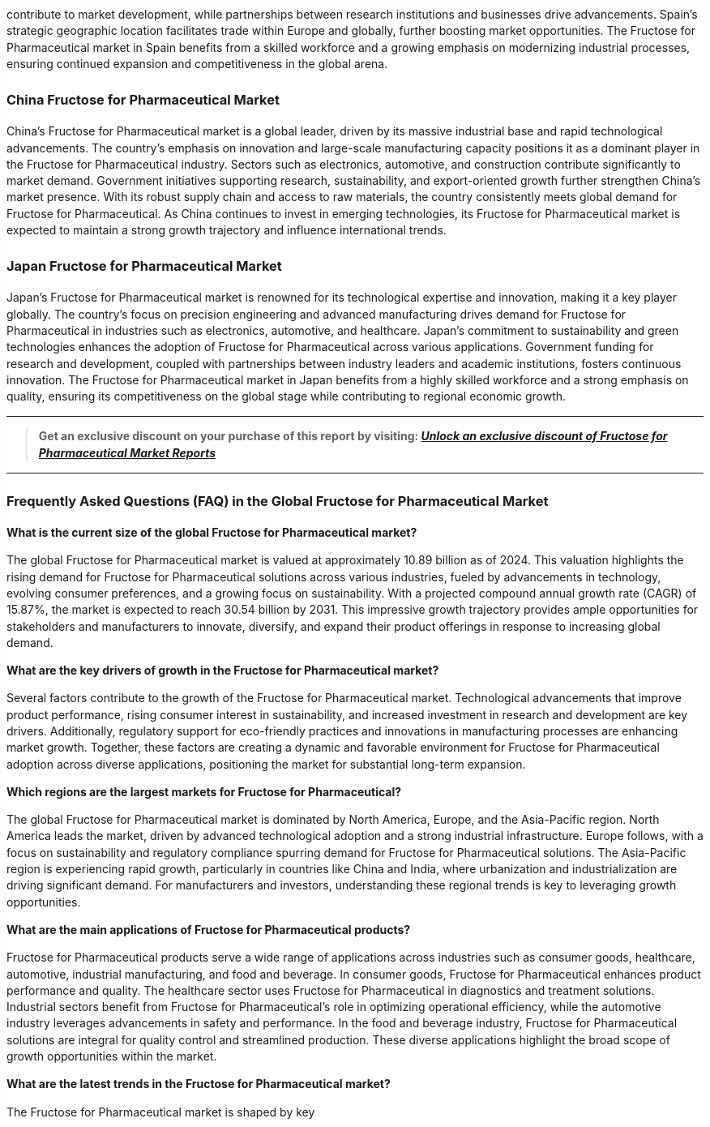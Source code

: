 contribute to market development, while partnerships between research institutions and businesses drive advancements. Spain&rsquo;s strategic geographic location facilitates trade within Europe and globally, further boosting market opportunities. The Fructose for Pharmaceutical market in Spain benefits from a skilled workforce and a growing emphasis on modernizing industrial processes, ensuring continued expansion and competitiveness in the global arena.</p><h3>China Fructose for Pharmaceutical Market</h3><p>China&rsquo;s Fructose for Pharmaceutical market is a global leader, driven by its massive industrial base and rapid technological advancements. The country&rsquo;s emphasis on innovation and large-scale manufacturing capacity positions it as a dominant player in the Fructose for Pharmaceutical industry. Sectors such as electronics, automotive, and construction contribute significantly to market demand. Government initiatives supporting research, sustainability, and export-oriented growth further strengthen China&rsquo;s market presence. With its robust supply chain and access to raw materials, the country consistently meets global demand for Fructose for Pharmaceutical. As China continues to invest in emerging technologies, its Fructose for Pharmaceutical market is expected to maintain a strong growth trajectory and influence international trends.</p><h3>Japan Fructose for Pharmaceutical Market</h3><p>Japan&rsquo;s Fructose for Pharmaceutical market is renowned for its technological expertise and innovation, making it a key player globally. The country&rsquo;s focus on precision engineering and advanced manufacturing drives demand for Fructose for Pharmaceutical in industries such as electronics, automotive, and healthcare. Japan&rsquo;s commitment to sustainability and green technologies enhances the adoption of Fructose for Pharmaceutical across various applications. Government funding for research and development, coupled with partnerships between industry leaders and academic institutions, fosters continuous innovation. The Fructose for Pharmaceutical market in Japan benefits from a highly skilled workforce and a strong emphasis on quality, ensuring its competitiveness on the global stage while contributing to regional economic growth.</p><hr /><blockquote><p><strong>Get an exclusive discount on your purchase of this report by visiting: <em><a href="://marketresearchpulse.com/ask-for-discount/135377?utm_source=Github&amp;utm_medium=025">Unlock an exclusive discount of Fructose for Pharmaceutical Market Reports</a></em>&nbsp;</strong></p></blockquote><hr /><h3>Frequently Asked Questions (FAQ) in the Global Fructose for Pharmaceutical Market</h3><p><strong>What is the current size of the global Fructose for Pharmaceutical market?</strong></p><p>The global Fructose for Pharmaceutical market is valued at approximately 10.89 billion as of 2024. This valuation highlights the rising demand for Fructose for Pharmaceutical solutions across various industries, fueled by advancements in technology, evolving consumer preferences, and a growing focus on sustainability. With a projected compound annual growth rate (CAGR) of 15.87%, the market is expected to reach 30.54 billion by 2031. This impressive growth trajectory provides ample opportunities for stakeholders and manufacturers to innovate, diversify, and expand their product offerings in response to increasing global demand.</p><p><strong>What are the key drivers of growth in the Fructose for Pharmaceutical market?</strong></p><p>Several factors contribute to the growth of the Fructose for Pharmaceutical market. Technological advancements that improve product performance, rising consumer interest in sustainability, and increased investment in research and development are key drivers. Additionally, regulatory support for eco-friendly practices and innovations in manufacturing processes are enhancing market growth. Together, these factors are creating a dynamic and favorable environment for Fructose for Pharmaceutical adoption across diverse applications, positioning the market for substantial long-term expansion.</p><p><strong>Which regions are the largest markets for Fructose for Pharmaceutical?</strong></p><p>The global Fructose for Pharmaceutical market is dominated by North America, Europe, and the Asia-Pacific region. North America leads the market, driven by advanced technological adoption and a strong industrial infrastructure. Europe follows, with a focus on sustainability and regulatory compliance spurring demand for Fructose for Pharmaceutical solutions. The Asia-Pacific region is experiencing rapid growth, particularly in countries like China and India, where urbanization and industrialization are driving significant demand. For manufacturers and investors, understanding these regional trends is key to leveraging growth opportunities.</p><p><strong>What are the main applications of Fructose for Pharmaceutical products?</strong></p><p>Fructose for Pharmaceutical products serve a wide range of applications across industries such as consumer goods, healthcare, automotive, industrial manufacturing, and food and beverage. In consumer goods, Fructose for Pharmaceutical enhances product performance and quality. The healthcare sector uses Fructose for Pharmaceutical in diagnostics and treatment solutions. Industrial sectors benefit from Fructose for Pharmaceutical&rsquo;s role in optimizing operational efficiency, while the automotive industry leverages advancements in safety and performance. In the food and beverage industry, Fructose for Pharmaceutical solutions are integral for quality control and streamlined production. These diverse applications highlight the broad scope of growth opportunities within the market.</p><p><strong>What are the latest trends in the Fructose for Pharmaceutical market?</strong></p><p>The Fructose for Pharmaceutical market is shaped by key
